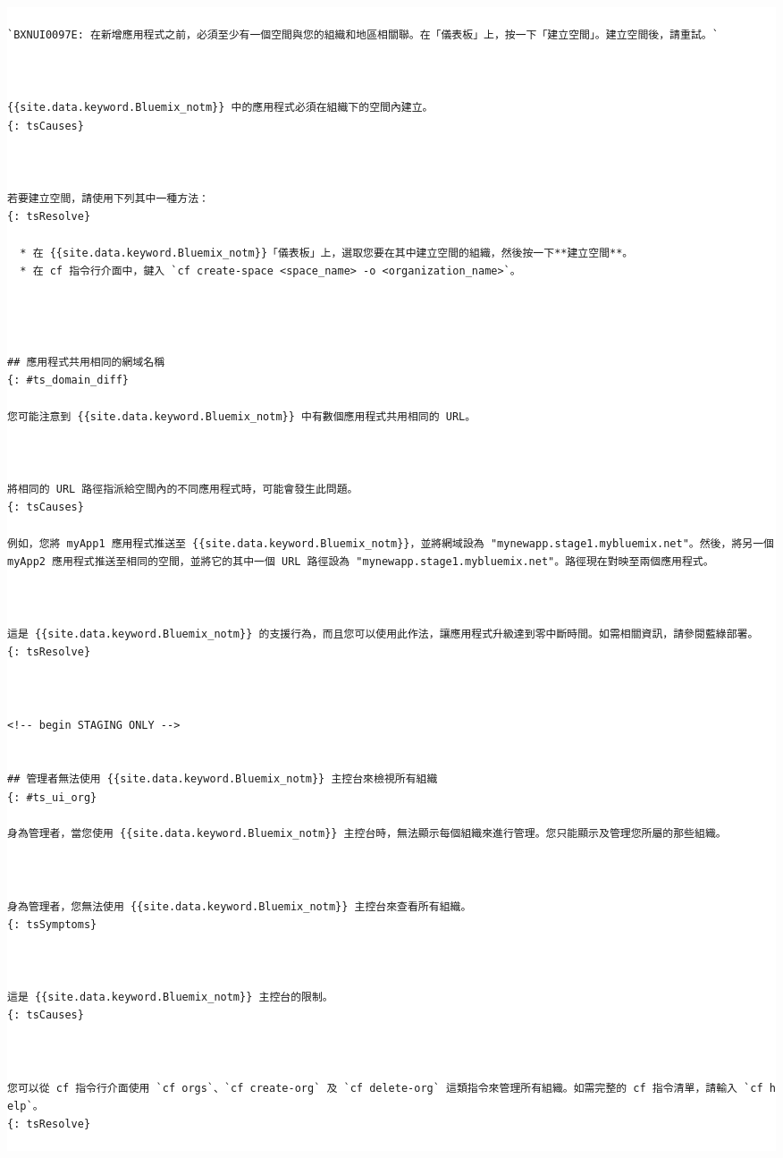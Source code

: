 ```

`BXNUI0097E: 在新增應用程式之前，必須至少有一個空間與您的組織和地區相關聯。在「儀表板」上，按一下「建立空間」。建立空間後，請重試。`



{{site.data.keyword.Bluemix_notm}} 中的應用程式必須在組織下的空間內建立。
{: tsCauses} 

 

若要建立空間，請使用下列其中一種方法：
{: tsResolve}
 
  * 在 {{site.data.keyword.Bluemix_notm}}「儀表板」上，選取您要在其中建立空間的組織，然後按一下**建立空間**。
  * 在 cf 指令行介面中，鍵入 `cf create-space <space_name> -o <organization_name>`。
  
  
  
  
## 應用程式共用相同的網域名稱
{: #ts_domain_diff}

您可能注意到 {{site.data.keyword.Bluemix_notm}} 中有數個應用程式共用相同的 URL。

 

將相同的 URL 路徑指派給空間內的不同應用程式時，可能會發生此問題。
{: tsCauses}

例如，您將 myApp1 應用程式推送至 {{site.data.keyword.Bluemix_notm}}，並將網域設為 "mynewapp.stage1.mybluemix.net"。然後，將另一個 myApp2 應用程式推送至相同的空間，並將它的其中一個 URL 路徑設為 "mynewapp.stage1.mybluemix.net"。路徑現在對映至兩個應用程式。

 

這是 {{site.data.keyword.Bluemix_notm}} 的支援行為，而且您可以使用此作法，讓應用程式升級達到零中斷時間。如需相關資訊，請參閱藍綠部署。
{: tsResolve}
  
	
	
<!-- begin STAGING ONLY --> 
	
	
## 管理者無法使用 {{site.data.keyword.Bluemix_notm}} 主控台來檢視所有組織
{: #ts_ui_org}

身為管理者，當您使用 {{site.data.keyword.Bluemix_notm}} 主控台時，無法顯示每個組織來進行管理。您只能顯示及管理您所屬的那些組織。

 

身為管理者，您無法使用 {{site.data.keyword.Bluemix_notm}} 主控台來查看所有組織。
{: tsSymptoms}

 

這是 {{site.data.keyword.Bluemix_notm}} 主控台的限制。
{: tsCauses}

 

您可以從 cf 指令行介面使用 `cf orgs`、`cf create-org` 及 `cf delete-org` 這類指令來管理所有組織。如需完整的 cf 指令清單，請輸入 `cf help`。
{: tsResolve}
	
```